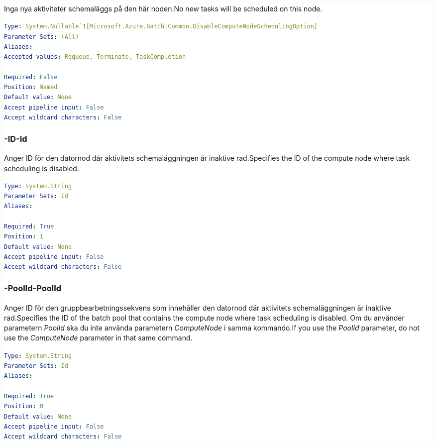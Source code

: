 <span data-ttu-id="3d6cc-159">Inga nya aktiviteter schemaläggs på den här noden.</span><span class="sxs-lookup"><span data-stu-id="3d6cc-159">No new tasks will be scheduled on this node.</span></span>

```yaml
Type: System.Nullable`1[Microsoft.Azure.Batch.Common.DisableComputeNodeSchedulingOption]
Parameter Sets: (All)
Aliases:
Accepted values: Requeue, Terminate, TaskCompletion

Required: False
Position: Named
Default value: None
Accept pipeline input: False
Accept wildcard characters: False
```

### <span data-ttu-id="3d6cc-160">-ID</span><span class="sxs-lookup"><span data-stu-id="3d6cc-160">-Id</span></span>
<span data-ttu-id="3d6cc-161">Anger ID för den datornod där aktivitets schemaläggningen är inaktive rad.</span><span class="sxs-lookup"><span data-stu-id="3d6cc-161">Specifies the ID of the compute node where task scheduling is disabled.</span></span>

```yaml
Type: System.String
Parameter Sets: Id
Aliases:

Required: True
Position: 1
Default value: None
Accept pipeline input: False
Accept wildcard characters: False
```

### <span data-ttu-id="3d6cc-162">-PoolId</span><span class="sxs-lookup"><span data-stu-id="3d6cc-162">-PoolId</span></span>
<span data-ttu-id="3d6cc-163">Anger ID för den gruppbearbetningssekvens som innehåller den datornod där aktivitets schemaläggningen är inaktive rad.</span><span class="sxs-lookup"><span data-stu-id="3d6cc-163">Specifies the ID of the batch pool that contains the compute node where task scheduling is disabled.</span></span>
<span data-ttu-id="3d6cc-164">Om du använder parametern *PoolId* ska du inte använda parametern *ComputeNode* i samma kommando.</span><span class="sxs-lookup"><span data-stu-id="3d6cc-164">If you use the *PoolId* parameter, do not use the *ComputeNode* parameter in that same command.</span></span>

```yaml
Type: System.String
Parameter Sets: Id
Aliases:

Required: True
Position: 0
Default value: None
Accept pipeline input: False
Accept wildcard characters: False
```
